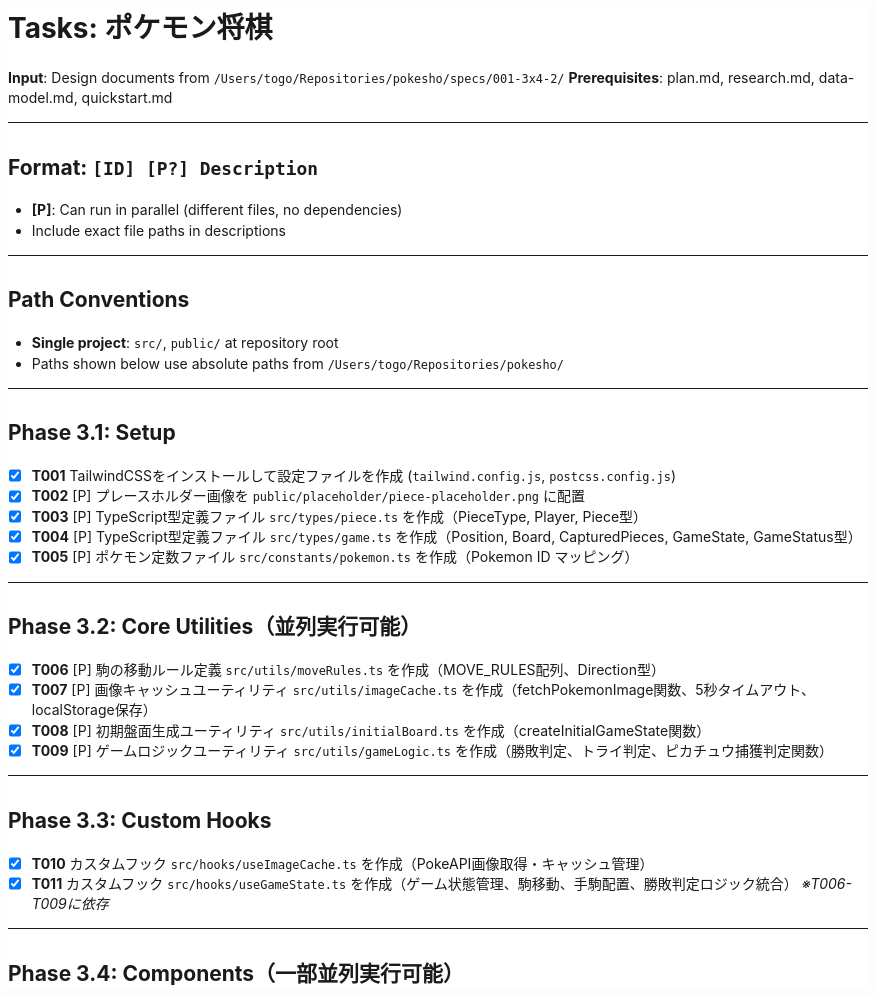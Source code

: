 # Tasks: ポケモン将棋

**Input**: Design documents from `/Users/togo/Repositories/pokesho/specs/001-3x4-2/`
**Prerequisites**: plan.md, research.md, data-model.md, quickstart.md

---

## Format: `[ID] [P?] Description`
- **[P]**: Can run in parallel (different files, no dependencies)
- Include exact file paths in descriptions

---

## Path Conventions
- **Single project**: `src/`, `public/` at repository root
- Paths shown below use absolute paths from `/Users/togo/Repositories/pokesho/`

---

## Phase 3.1: Setup

- [X] **T001** TailwindCSSをインストールして設定ファイルを作成 (`tailwind.config.js`, `postcss.config.js`)
- [X] **T002** [P] プレースホルダー画像を `public/placeholder/piece-placeholder.png` に配置
- [X] **T003** [P] TypeScript型定義ファイル `src/types/piece.ts` を作成（PieceType, Player, Piece型）
- [X] **T004** [P] TypeScript型定義ファイル `src/types/game.ts` を作成（Position, Board, CapturedPieces, GameState, GameStatus型）
- [X] **T005** [P] ポケモン定数ファイル `src/constants/pokemon.ts` を作成（Pokemon ID マッピング）

---

## Phase 3.2: Core Utilities（並列実行可能）

- [X] **T006** [P] 駒の移動ルール定義 `src/utils/moveRules.ts` を作成（MOVE_RULES配列、Direction型）
- [X] **T007** [P] 画像キャッシュユーティリティ `src/utils/imageCache.ts` を作成（fetchPokemonImage関数、5秒タイムアウト、localStorage保存）
- [X] **T008** [P] 初期盤面生成ユーティリティ `src/utils/initialBoard.ts` を作成（createInitialGameState関数）
- [X] **T009** [P] ゲームロジックユーティリティ `src/utils/gameLogic.ts` を作成（勝敗判定、トライ判定、ピカチュウ捕獲判定関数）

---

## Phase 3.3: Custom Hooks

- [X] **T010** カスタムフック `src/hooks/useImageCache.ts` を作成（PokeAPI画像取得・キャッシュ管理）
- [X] **T011** カスタムフック `src/hooks/useGameState.ts` を作成（ゲーム状態管理、駒移動、手駒配置、勝敗判定ロジック統合） *※T006-T009に依存*

---

## Phase 3.4: Components（一部並列実行可能）
